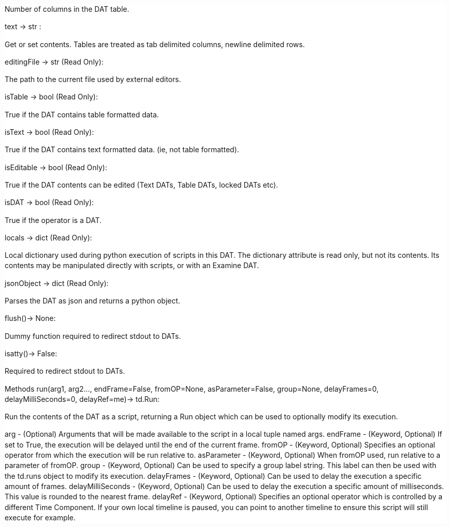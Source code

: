 Number of columns in the DAT table.

text → str :

Get or set contents. Tables are treated as tab delimited columns, newline delimited rows.

editingFile → str (Read Only):

The path to the current file used by external editors.

isTable → bool (Read Only):

True if the DAT contains table formatted data.

isText → bool (Read Only):

True if the DAT contains text formatted data. (ie, not table formatted).

isEditable → bool (Read Only):

True if the DAT contents can be edited (Text DATs, Table DATs, locked DATs etc).

isDAT → bool (Read Only):

True if the operator is a DAT.

locals → dict (Read Only):

Local dictionary used during python execution of scripts in this DAT. The dictionary attribute is read only, but not its contents. Its contents may be manipulated directly with scripts, or with an Examine DAT.

jsonObject → dict (Read Only):

Parses the DAT as json and returns a python object.

flush()→ None:

Dummy function required to redirect stdout to DATs.

isatty()→ False:

Required to redirect stdout to DATs.

Methods
run(arg1, arg2..., endFrame=False, fromOP=None, asParameter=False, group=None, delayFrames=0, delayMilliSeconds=0, delayRef=me)→ td.Run:

Run the contents of the DAT as a script, returning a Run object which can be used to optionally modify its execution.

arg - (Optional) Arguments that will be made available to the script in a local tuple named args.
endFrame - (Keyword, Optional) If set to True, the execution will be delayed until the end of the current frame.
fromOP - (Keyword, Optional) Specifies an optional operator from which the execution will be run relative to.
asParameter - (Keyword, Optional) When fromOP used, run relative to a parameter of fromOP.
group - (Keyword, Optional) Can be used to specify a group label string. This label can then be used with the td.runs object to modify its execution.
delayFrames - (Keyword, Optional) Can be used to delay the execution a specific amount of frames.
delayMilliSeconds - (Keyword, Optional) Can be used to delay the execution a specific amount of milliseconds. This value is rounded to the nearest frame.
delayRef - (Keyword, Optional) Specifies an optional operator which is controlled by a different Time Component. If your own local timeline is paused, you can point to another timeline to ensure this script will still execute for example.
